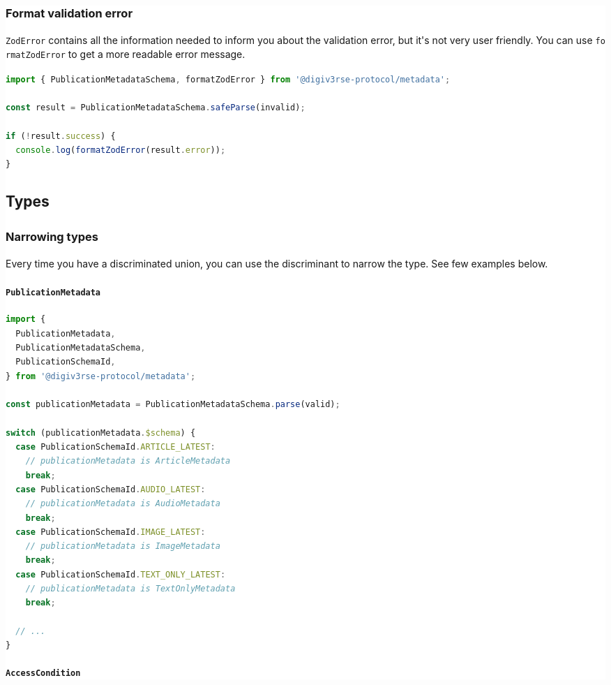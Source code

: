 ### Format validation error

`ZodError` contains all the information needed to inform you about the validation error, but it's not very user friendly. You can use `formatZodError` to get a more readable error message.

```ts
import { PublicationMetadataSchema, formatZodError } from '@digiv3rse-protocol/metadata';

const result = PublicationMetadataSchema.safeParse(invalid);

if (!result.success) {
  console.log(formatZodError(result.error));
}
```

## Types

### Narrowing types

Every time you have a discriminated union, you can use the discriminant to narrow the type. See few examples below.

#### `PublicationMetadata`

```ts
import {
  PublicationMetadata,
  PublicationMetadataSchema,
  PublicationSchemaId,
} from '@digiv3rse-protocol/metadata';

const publicationMetadata = PublicationMetadataSchema.parse(valid);

switch (publicationMetadata.$schema) {
  case PublicationSchemaId.ARTICLE_LATEST:
    // publicationMetadata is ArticleMetadata
    break;
  case PublicationSchemaId.AUDIO_LATEST:
    // publicationMetadata is AudioMetadata
    break;
  case PublicationSchemaId.IMAGE_LATEST:
    // publicationMetadata is ImageMetadata
    break;
  case PublicationSchemaId.TEXT_ONLY_LATEST:
    // publicationMetadata is TextOnlyMetadata
    break;

  // ...
}
```

#### `AccessCondition`
